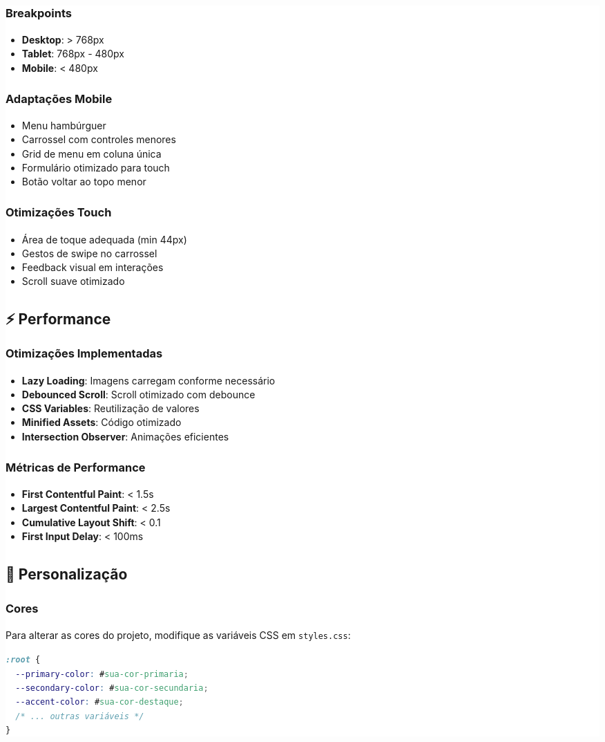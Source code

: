 ### Breakpoints

- **Desktop**: > 768px
- **Tablet**: 768px - 480px
- **Mobile**: < 480px

### Adaptações Mobile

- Menu hambúrguer
- Carrossel com controles menores
- Grid de menu em coluna única
- Formulário otimizado para touch
- Botão voltar ao topo menor

### Otimizações Touch

- Área de toque adequada (min 44px)
- Gestos de swipe no carrossel
- Feedback visual em interações
- Scroll suave otimizado

## ⚡ Performance

### Otimizações Implementadas

- **Lazy Loading**: Imagens carregam conforme necessário
- **Debounced Scroll**: Scroll otimizado com debounce
- **CSS Variables**: Reutilização de valores
- **Minified Assets**: Código otimizado
- **Intersection Observer**: Animações eficientes

### Métricas de Performance

- **First Contentful Paint**: < 1.5s
- **Largest Contentful Paint**: < 2.5s
- **Cumulative Layout Shift**: < 0.1
- **First Input Delay**: < 100ms

## 🎨 Personalização

### Cores

Para alterar as cores do projeto, modifique as variáveis CSS em `styles.css`:

```css
:root {
  --primary-color: #sua-cor-primaria;
  --secondary-color: #sua-cor-secundaria;
  --accent-color: #sua-cor-destaque;
  /* ... outras variáveis */
}
```
